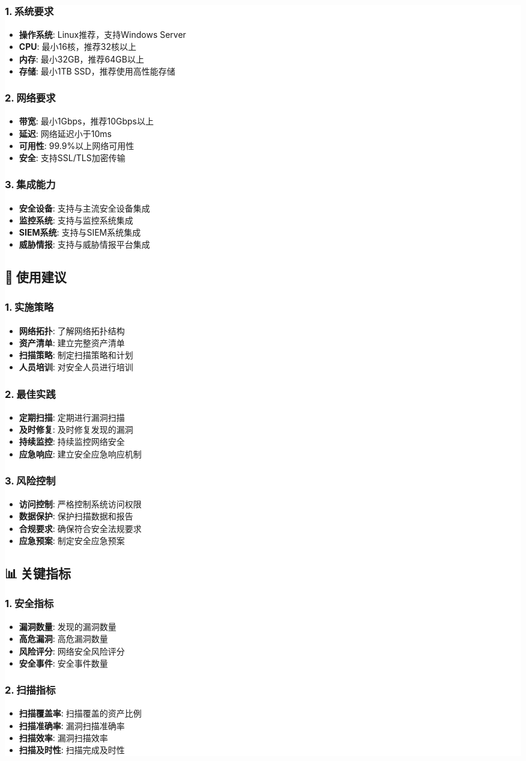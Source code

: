 ### 1. 系统要求
- **操作系统**: Linux推荐，支持Windows Server
- **CPU**: 最小16核，推荐32核以上
- **内存**: 最小32GB，推荐64GB以上
- **存储**: 最小1TB SSD，推荐使用高性能存储

### 2. 网络要求
- **带宽**: 最小1Gbps，推荐10Gbps以上
- **延迟**: 网络延迟小于10ms
- **可用性**: 99.9%以上网络可用性
- **安全**: 支持SSL/TLS加密传输

### 3. 集成能力
- **安全设备**: 支持与主流安全设备集成
- **监控系统**: 支持与监控系统集成
- **SIEM系统**: 支持与SIEM系统集成
- **威胁情报**: 支持与威胁情报平台集成

## 🎯 使用建议

### 1. 实施策略
- **网络拓扑**: 了解网络拓扑结构
- **资产清单**: 建立完整资产清单
- **扫描策略**: 制定扫描策略和计划
- **人员培训**: 对安全人员进行培训

### 2. 最佳实践
- **定期扫描**: 定期进行漏洞扫描
- **及时修复**: 及时修复发现的漏洞
- **持续监控**: 持续监控网络安全
- **应急响应**: 建立安全应急响应机制

### 3. 风险控制
- **访问控制**: 严格控制系统访问权限
- **数据保护**: 保护扫描数据和报告
- **合规要求**: 确保符合安全法规要求
- **应急预案**: 制定安全应急预案

## 📊 关键指标

### 1. 安全指标
- **漏洞数量**: 发现的漏洞数量
- **高危漏洞**: 高危漏洞数量
- **风险评分**: 网络安全风险评分
- **安全事件**: 安全事件数量

### 2. 扫描指标
- **扫描覆盖率**: 扫描覆盖的资产比例
- **扫描准确率**: 漏洞扫描准确率
- **扫描效率**: 漏洞扫描效率
- **扫描及时性**: 扫描完成及时性
